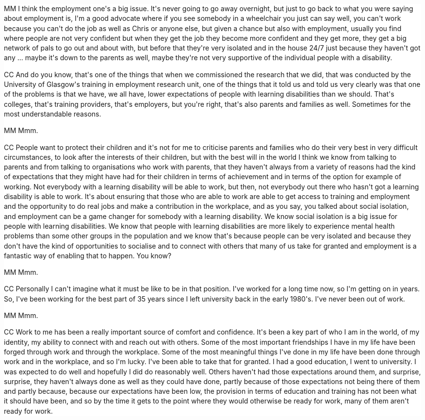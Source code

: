 
MM I think the employment one's a big issue. It's never going to go away overnight, but just to go back to what you were saying about employment is, I'm a good advocate where if you see somebody in a wheelchair you just can say well, you can't work because you can't do the job as well as Chris or anyone else, but given a chance but also with employment, usually you find where people are not very confident but when they get the job they become more confident and they get more, they get a big network of pals to go out and about with, but before that they're very isolated and in the house 24/7 just because they haven't got any ... maybe it's down to the parents as well, maybe they're not very supportive of the individual people with a disability.

CC And do you know, that's one of the things that when we commissioned the research that we did, that was conducted by the University of Glasgow's training in employment research unit, one of the things that it told us and told us very clearly was that one of the problems is that we have, we all have, lower expectations of people with learning disabilities than we should. That's colleges, that's training providers, that's employers, but you're right, that's also parents and families as well. Sometimes for the most understandable reasons.

MM Mmm.

CC People want to protect their children and it's not for me to criticise parents and families who do their very best in very difficult circumstances, to look after the interests of their children, but with the best will in the world I think we know from talking to parents and from talking to organisations who work with parents, that they haven't always from a variety of reasons had the kind of expectations that they might have had for their children in terms of achievement and in terms of the option for example of working. Not everybody with a learning disability will be able to work, but then, not everybody out there who hasn't got a learning disability is able to work. It's about ensuring that those who are able to work are able to get access to training and employment and the opportunity to do real jobs and make a contribution in the workplace, and as you say, you talked about social isolation, and employment can be a game changer for somebody with a learning disability. We know social isolation is a big issue for people with learning disabilities. We know that people with learning disabilities are more likely to experience mental health problems than some other groups in the population and we know that's because people can be very isolated and because they don't have the kind of opportunities to socialise and to connect with others that many of us take for granted and employment is a fantastic way of enabling that to happen. You know?

MM Mmm.

CC Personally I can't imagine what it must be like to be in that position. I've worked for a long time now, so I'm getting on in years. So, I've been working for the best part of 35 years since I left university back in the early 1980's. I've never been out of work.

MM Mmm.

CC Work to me has been a really important source of comfort and confidence. It's been a key part of who I am in the world, of my identity, my ability to connect with and reach out with others. Some of the most important friendships I have in my life have been forged through work and through the workplace. Some of the most meaningful things I've done in my life have been done through work and in the workplace, and so I'm lucky. I've been able to take that for granted. I had a good education, I went to university. I was expected to do well and hopefully I did do reasonably well. Others haven't had those expectations around them, and surprise, surprise, they haven't always done as well as they could have done, partly because of those expectations not being there of them and partly because, because our expectations have been low, the provision in terms of education and training has not been what it should have been, and so by the time it gets to the point where they would otherwise be ready for work, many of them aren't ready for work.
